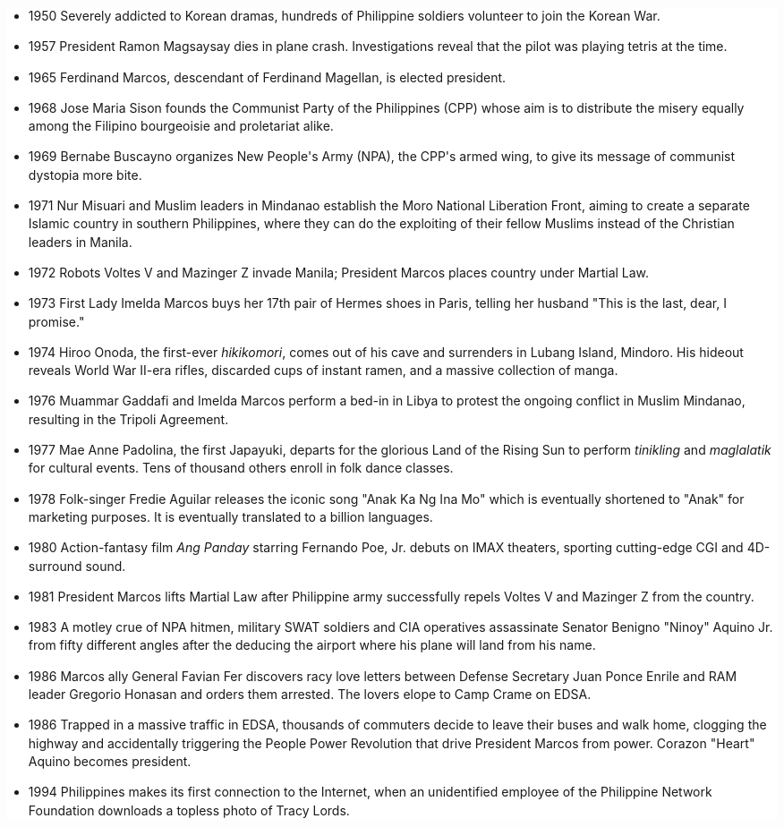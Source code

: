 - <span class=year>1950</span> Severely addicted to Korean dramas, hundreds of Philippine soldiers volunteer to join the Korean War.

- <span class=year>1957</span> President Ramon Magsaysay dies in plane crash. Investigations reveal that the pilot was playing tetris at the time.
 
- <span class=year>1965</span> Ferdinand Marcos, descendant of Ferdinand Magellan, is elected president.
 
- <span class=year>1968</span> Jose Maria Sison founds the Communist Party of the Philippines (CPP) whose aim is to distribute the misery equally among the Filipino bourgeoisie and proletariat alike.
 
- <span class=year>1969</span> Bernabe Buscayno organizes New People's Army (NPA), the CPP's armed wing, to give its message of communist dystopia more bite.
 
- <span class=year>1971</span> Nur Misuari and Muslim leaders in Mindanao establish the Moro National Liberation Front, aiming to create a separate Islamic country in southern Philippines, where they can do the exploiting of their fellow Muslims instead of the Christian leaders in Manila.
 
- <span class=year>1972</span> Robots Voltes V and Mazinger Z invade Manila; President Marcos places country under Martial Law.
 
- <span class=year>1973</span> First Lady Imelda Marcos buys her 17th pair of Hermes shoes in Paris, telling her husband "This is the last, dear, I promise."
 
- <span class=year>1974</span> Hiroo Onoda, the first-ever *hikikomori*, comes out of his cave and surrenders in Lubang Island, Mindoro. His hideout reveals World War II-era rifles, discarded cups of instant ramen, and a massive collection of manga.
 
- <span class=year>1976</span> Muammar Gaddafi and Imelda Marcos perform a bed-in in Libya to protest the ongoing conflict in Muslim Mindanao, resulting in the Tripoli Agreement.
 
- <span class=year>1977</span> Mae Anne Padolina, the first Japayuki, departs for the glorious Land of the Rising Sun to perform *tinikling* and *maglalatik* for cultural events. Tens of thousand others enroll in folk dance classes.
 
- <span class=year>1978</span> Folk-singer Fredie Aguilar releases the iconic song "Anak Ka Ng Ina Mo" which is eventually shortened to "Anak" for marketing purposes. It is eventually translated to a billion languages.

- <span class=year>1980</span> Action-fantasy film *Ang Panday* starring Fernando Poe, Jr. debuts on IMAX theaters, sporting cutting-edge CGI and 4D-surround sound.
 
- <span class=year>1981</span> President Marcos lifts Martial Law after Philippine army successfully repels Voltes V and Mazinger Z from the country.
 
- <span class=year>1983</span> A motley crue of NPA hitmen, military SWAT soldiers and CIA operatives assassinate Senator Benigno "Ninoy" Aquino Jr. from fifty different angles after the deducing the airport where his plane will land from his name.
 
- <span class=year>1986</span> Marcos ally General Favian Fer discovers racy love letters between Defense Secretary Juan Ponce Enrile and RAM leader Gregorio Honasan and orders them arrested. The lovers elope to Camp Crame on EDSA.
 
- <span class=year>1986</span> Trapped in a massive traffic in EDSA, thousands of commuters decide to leave their buses and  walk home, clogging the highway and accidentally triggering the People Power Revolution that drive President Marcos from power. Corazon "Heart" Aquino becomes president.
 
- <span class=year>1994</span> Philippines makes its first connection to the Internet, when an unidentified employee of the Philippine Network Foundation downloads a topless photo of Tracy Lords.
